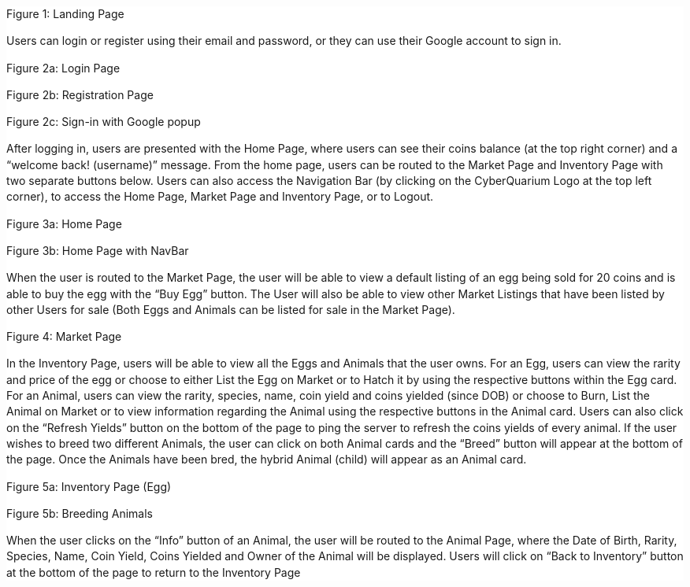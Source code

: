 Figure 1: Landing Page

Users can login or register using their email and password, or they can use their Google account to sign
in.

Figure 2a: Login Page

Figure 2b: Registration Page

Figure 2c: Sign-in with Google popup

After logging in, users are presented with the Home Page, where users can see their coins balance (at the
top right corner) and a “welcome back! (username)” message. From the home page, users can be routed
to the Market Page and Inventory Page with two separate buttons below. Users can also access the
Navigation Bar (by clicking on the CyberQuarium Logo at the top left corner), to access the Home Page,
Market Page and Inventory Page, or to Logout.

Figure 3a: Home Page

Figure 3b: Home Page with NavBar

When the user is routed to the Market Page, the user will be able to view a default listing of an egg being
sold for 20 coins and is able to buy the egg with the “Buy Egg” button. The User will also be able to view
other Market Listings that have been listed by other Users for sale (Both Eggs and Animals can be listed
for sale in the Market Page).

Figure 4: Market Page

In the Inventory Page, users will be able to view all the Eggs and Animals that the user owns. For an Egg,
users can view the rarity and price of the egg or choose to either List the Egg on Market or to Hatch it by
using the respective buttons within the Egg card. For an Animal, users can view the rarity, species, name,
coin yield and coins yielded (since DOB) or choose to Burn, List the Animal on Market or to view
information regarding the Animal using the respective buttons in the Animal card. Users can also click on
the “Refresh Yields” button on the bottom of the page to ping the server to refresh the coins yields of
every animal. If the user wishes to breed two different Animals, the user can click on both Animal cards
and the “Breed” button will appear at the bottom of the page. Once the Animals have been bred, the
hybrid Animal (child) will appear as an Animal card.

Figure 5a: Inventory Page (Egg)

Figure 5b: Breeding Animals

When the user clicks on the “Info” button of an Animal, the user will be routed to the Animal Page,
where the Date of Birth, Rarity, Species, Name, Coin Yield, Coins Yielded and Owner of the Animal will be
displayed. Users will click on “Back to Inventory” button at the bottom of the page to return to the
Inventory Page
